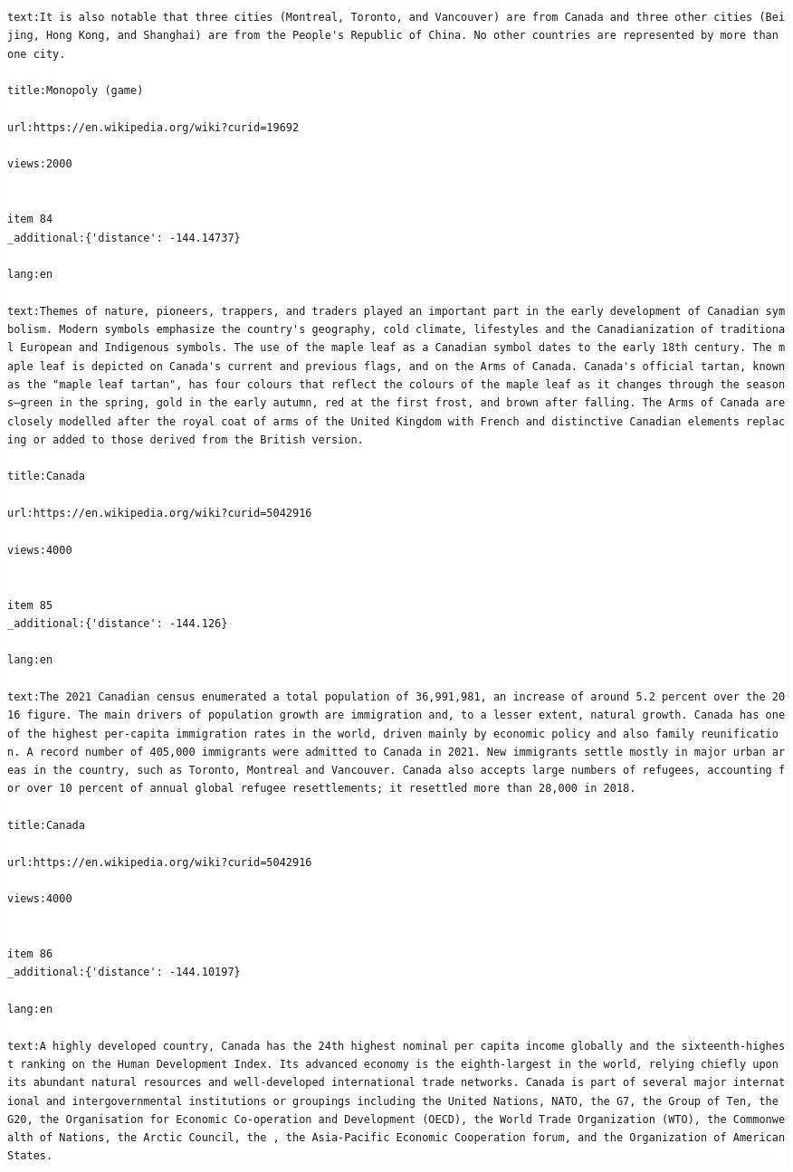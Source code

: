     text:It is also notable that three cities (Montreal, Toronto, and Vancouver) are from Canada and three other cities (Beijing, Hong Kong, and Shanghai) are from the People's Republic of China. No other countries are represented by more than one city.
    
    title:Monopoly (game)
    
    url:https://en.wikipedia.org/wiki?curid=19692
    
    views:2000
    
    
    item 84
    _additional:{'distance': -144.14737}
    
    lang:en
    
    text:Themes of nature, pioneers, trappers, and traders played an important part in the early development of Canadian symbolism. Modern symbols emphasize the country's geography, cold climate, lifestyles and the Canadianization of traditional European and Indigenous symbols. The use of the maple leaf as a Canadian symbol dates to the early 18th century. The maple leaf is depicted on Canada's current and previous flags, and on the Arms of Canada. Canada's official tartan, known as the "maple leaf tartan", has four colours that reflect the colours of the maple leaf as it changes through the seasons—green in the spring, gold in the early autumn, red at the first frost, and brown after falling. The Arms of Canada are closely modelled after the royal coat of arms of the United Kingdom with French and distinctive Canadian elements replacing or added to those derived from the British version.
    
    title:Canada
    
    url:https://en.wikipedia.org/wiki?curid=5042916
    
    views:4000
    
    
    item 85
    _additional:{'distance': -144.126}
    
    lang:en
    
    text:The 2021 Canadian census enumerated a total population of 36,991,981, an increase of around 5.2 percent over the 2016 figure. The main drivers of population growth are immigration and, to a lesser extent, natural growth. Canada has one of the highest per-capita immigration rates in the world, driven mainly by economic policy and also family reunification. A record number of 405,000 immigrants were admitted to Canada in 2021. New immigrants settle mostly in major urban areas in the country, such as Toronto, Montreal and Vancouver. Canada also accepts large numbers of refugees, accounting for over 10 percent of annual global refugee resettlements; it resettled more than 28,000 in 2018.
    
    title:Canada
    
    url:https://en.wikipedia.org/wiki?curid=5042916
    
    views:4000
    
    
    item 86
    _additional:{'distance': -144.10197}
    
    lang:en
    
    text:A highly developed country, Canada has the 24th highest nominal per capita income globally and the sixteenth-highest ranking on the Human Development Index. Its advanced economy is the eighth-largest in the world, relying chiefly upon its abundant natural resources and well-developed international trade networks. Canada is part of several major international and intergovernmental institutions or groupings including the United Nations, NATO, the G7, the Group of Ten, the G20, the Organisation for Economic Co-operation and Development (OECD), the World Trade Organization (WTO), the Commonwealth of Nations, the Arctic Council, the , the Asia-Pacific Economic Cooperation forum, and the Organization of American States.
    